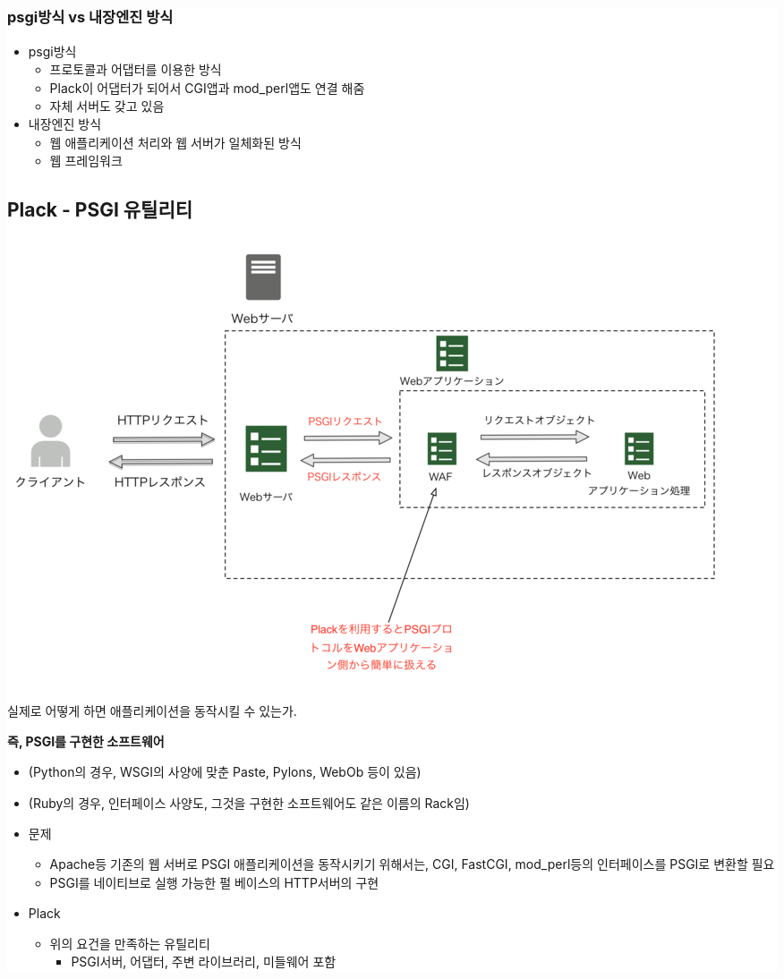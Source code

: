 ### psgi방식 vs 내장엔진 방식

- psgi방식
  - 프로토콜과 어댑터를 이용한 방식
  - Plack이 어댑터가 되어서 CGI앱과 mod_perl앱도 연결 해줌
  - 자체 서버도 갖고 있음
- 내장엔진 방식
  - 웹 애플리케이션 처리와 웹 서버가 일체화된 방식
  - 웹 프레임워크

## Plack - PSGI 유틸리티

![psgi, plack](./images/psgi_plack.png)

실제로 어떻게 하면 애플리케이션을 동작시킬 수 있는가.

**즉, PSGI를 구현한 소프트웨어**

- (Python의 경우, WSGI의 사양에 맞춘 Paste, Pylons, WebOb 등이 있음)
- (Ruby의 경우, 인터페이스 사양도, 그것을 구현한 소프트웨어도 같은 이름의 Rack임)

- 문제
  - Apache등 기존의 웹 서버로 PSGI 애플리케이션을 동작시키기 위해서는, CGI, FastCGI, mod_perl등의 인터페이스를 PSGI로 변환할 필요
  - PSGI를 네이티브로 실행 가능한 펄 베이스의 HTTP서버의 구현
- Plack
  - 위의 요건을 만족하는 유틸리티
    - PSGI서버, 어댑터, 주변 라이브러리, 미들웨어 포함
